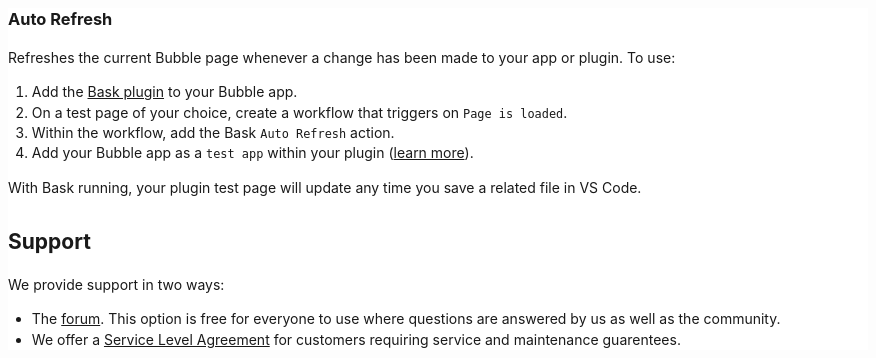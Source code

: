 ### Auto Refresh

Refreshes the current Bubble page whenever a change has been made to your app or plugin. To use:

1. Add the [Bask plugin](https://bubble.io/plugin/bask-1694722264573x355074825064808450) to your Bubble app.
2. On a test page of your choice, create a workflow that triggers on `Page is loaded`.
3. Within the workflow, add the Bask `Auto Refresh` action.
4. Add your Bubble app as a `test app` within your plugin ([learn more](https://manual.bubble.io/account-and-marketplace/building-plugins/building-elements#testing-a-plugin)).

With Bask running, your plugin test page will update any time you save a related file in VS Code.

## Support

We provide support in two ways:

- The [forum](https://forum.bubble.io/t/who-wants-a-vs-code-extension-for-developing-bubble-plugins/269165/last). This option is free for everyone to use where questions are answered by us as well as the community.
- We offer a [Service Level Agreement](https://buy.stripe.com/8wMg2x1if3zz3ba6op) for customers requiring service and maintenance guarentees.
